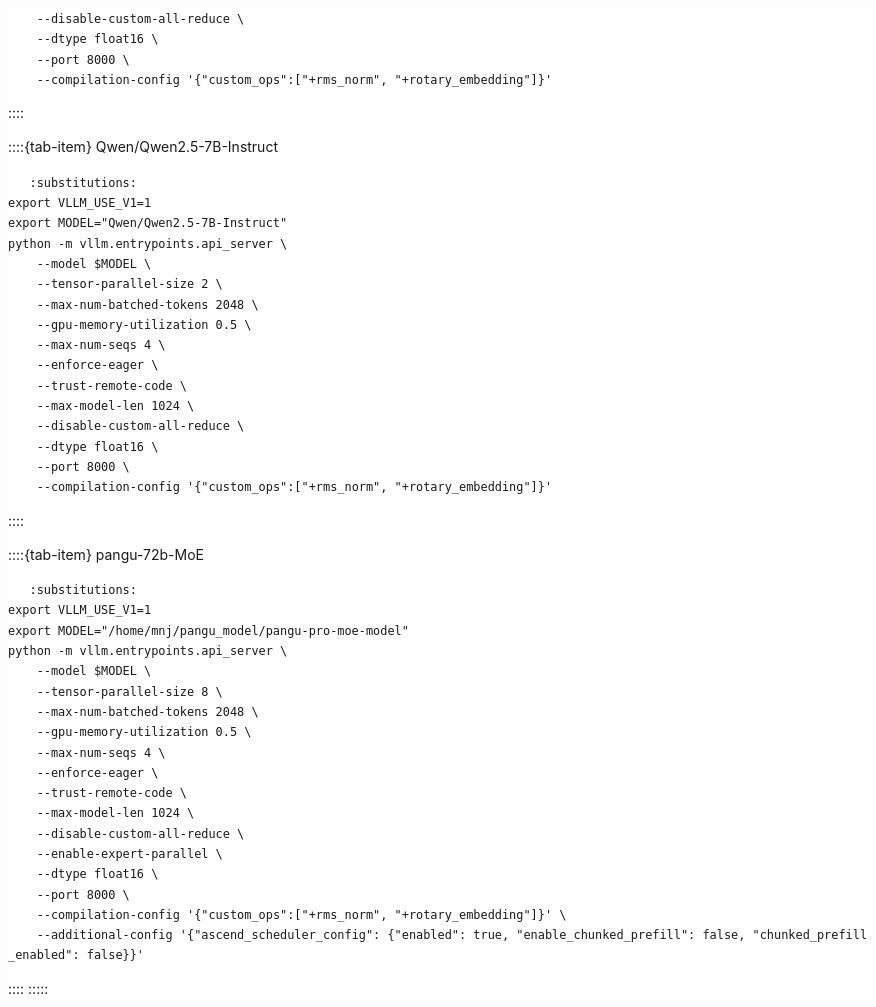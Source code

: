 ```{code-block} bash
    --disable-custom-all-reduce \
    --dtype float16 \
    --port 8000 \
    --compilation-config '{"custom_ops":["+rms_norm", "+rotary_embedding"]}' 
```
::::

::::{tab-item} Qwen/Qwen2.5-7B-Instruct

```{code-block} bash
   :substitutions:
export VLLM_USE_V1=1
export MODEL="Qwen/Qwen2.5-7B-Instruct"
python -m vllm.entrypoints.api_server \
    --model $MODEL \
    --tensor-parallel-size 2 \
    --max-num-batched-tokens 2048 \
    --gpu-memory-utilization 0.5 \
    --max-num-seqs 4 \
    --enforce-eager \
    --trust-remote-code \
    --max-model-len 1024 \
    --disable-custom-all-reduce \
    --dtype float16 \
    --port 8000 \
    --compilation-config '{"custom_ops":["+rms_norm", "+rotary_embedding"]}' 
```
::::

::::{tab-item} pangu-72b-MoE

```{code-block} bash
   :substitutions:
export VLLM_USE_V1=1
export MODEL="/home/mnj/pangu_model/pangu-pro-moe-model"
python -m vllm.entrypoints.api_server \
    --model $MODEL \
    --tensor-parallel-size 8 \
    --max-num-batched-tokens 2048 \
    --gpu-memory-utilization 0.5 \
    --max-num-seqs 4 \
    --enforce-eager \
    --trust-remote-code \
    --max-model-len 1024 \
    --disable-custom-all-reduce \
    --enable-expert-parallel \
    --dtype float16 \
    --port 8000 \
    --compilation-config '{"custom_ops":["+rms_norm", "+rotary_embedding"]}' \
    --additional-config '{"ascend_scheduler_config": {"enabled": true, "enable_chunked_prefill": false, "chunked_prefill_enabled": false}}'
```
::::
:::::
